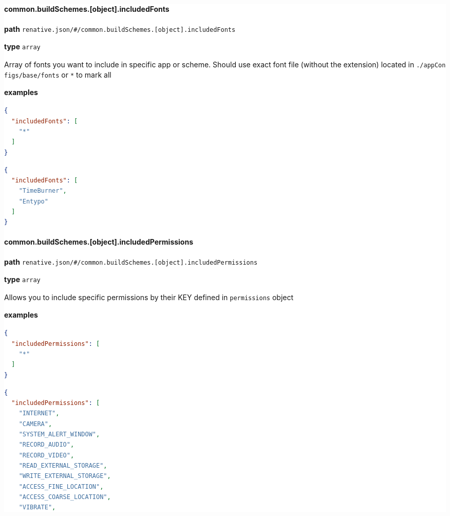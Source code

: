 



#### common.buildSchemes.[object].includedFonts

**path**
`renative.json/#/common.buildSchemes.[object].includedFonts`

**type** `array`

Array of fonts you want to include in specific app or scheme. Should use exact font file (without the extension) located in `./appConfigs/base/fonts` or `*` to mark all

**examples**


```json
{
  "includedFonts": [
    "*"
  ]
}
```



```json
{
  "includedFonts": [
    "TimeBurner",
    "Entypo"
  ]
}
```







#### common.buildSchemes.[object].includedPermissions

**path**
`renative.json/#/common.buildSchemes.[object].includedPermissions`

**type** `array`

Allows you to include specific permissions by their KEY defined in `permissions` object

**examples**


```json
{
  "includedPermissions": [
    "*"
  ]
}
```



```json
{
  "includedPermissions": [
    "INTERNET",
    "CAMERA",
    "SYSTEM_ALERT_WINDOW",
    "RECORD_AUDIO",
    "RECORD_VIDEO",
    "READ_EXTERNAL_STORAGE",
    "WRITE_EXTERNAL_STORAGE",
    "ACCESS_FINE_LOCATION",
    "ACCESS_COARSE_LOCATION",
    "VIBRATE",
```